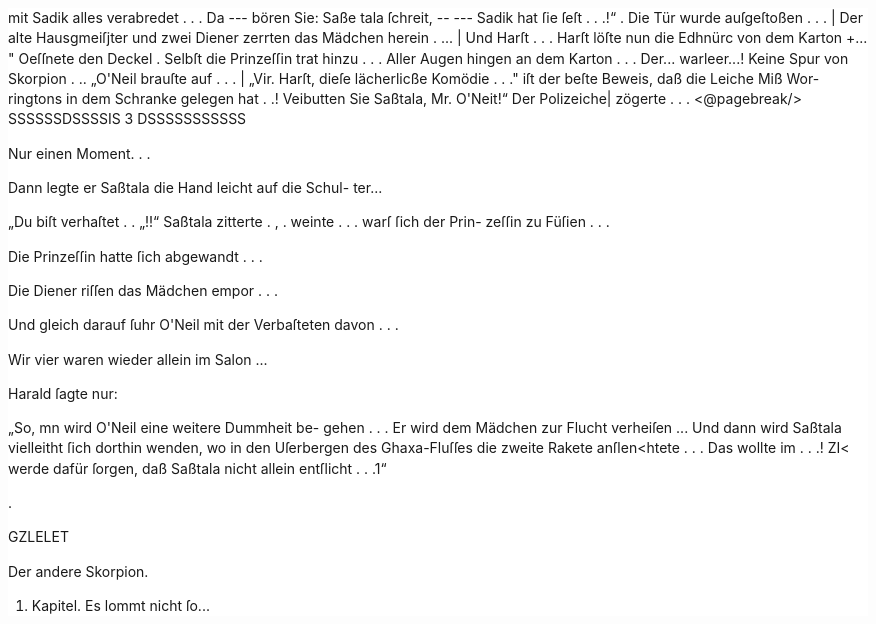 mit Sadik alles verabredet . . . Da --- bören Sie: Saße
tala ſchreit, -- --- Sadik hat ſie ſeſt . . .!“ .
Die Tür wurde auſgeſtoßen . . .
| Der alte Hausgmeiſjter und zwei Diener zerrten das
Mädchen herein . ...
| Und Harſt . . . Harſt löſte nun die Edhnürc von dem
Karton +... "
Oeſſnete den Deckel .
Selbſt die Prinzeſſin trat hinzu . . .
Aller Augen hingen an dem Karton . . .
Der... warleer...!
Keine Spur von Skorpion . ..
„O'Neil brauſte auf . . .
| „Vir. Harſt, dieſe lächerlicße Komödie . . ."
iſt der beſte Beweis, daß die Leiche Miß Wor-
ringtons in dem Schranke gelegen hat . .! Veibutten
Sie Saßtala, Mr. O'Neit!“
Der Polizeiche| zögerte . . .
<@pagebreak/>
SSSSSSDSSSSIS 3 DSSSSSSSSSSS

Nur einen Moment. . .

Dann legte er Saßtala die Hand leicht auf die Schul-
ter...

„Du biſt verhaſtet . . „!!“
Saßtala zitterte . , . weinte . . . warſ ſich der Prin-
zeſſin zu Füſien . . .

Die Prinzeſſin hatte ſich abgewandt . . .

Die Diener riſſen das Mädchen empor . . .

Und gleich darauf ſuhr O'Neil mit der Verbaſteten
davon . . .

Wir vier waren wieder allein im Salon ...

Harald ſagte nur:

„So, mn wird O'Neil eine weitere Dummheit be-
gehen . . . Er wird dem Mädchen zur Flucht verheiſen ...
Und dann wird Saßtala vielleitht ſich dorthin wenden, wo
in den Uſerbergen des Ghaxa-Fluſſes die zweite Rakete
anſlen<htete . . . Das wollte im . . .! ZI< werde dafür
ſorgen, daß Saßtala nicht allein entſlicht . . .1“

.

GZLELET

Der andere Skorpion.

1. Kapitel.
Es lommt nicht ſo...
